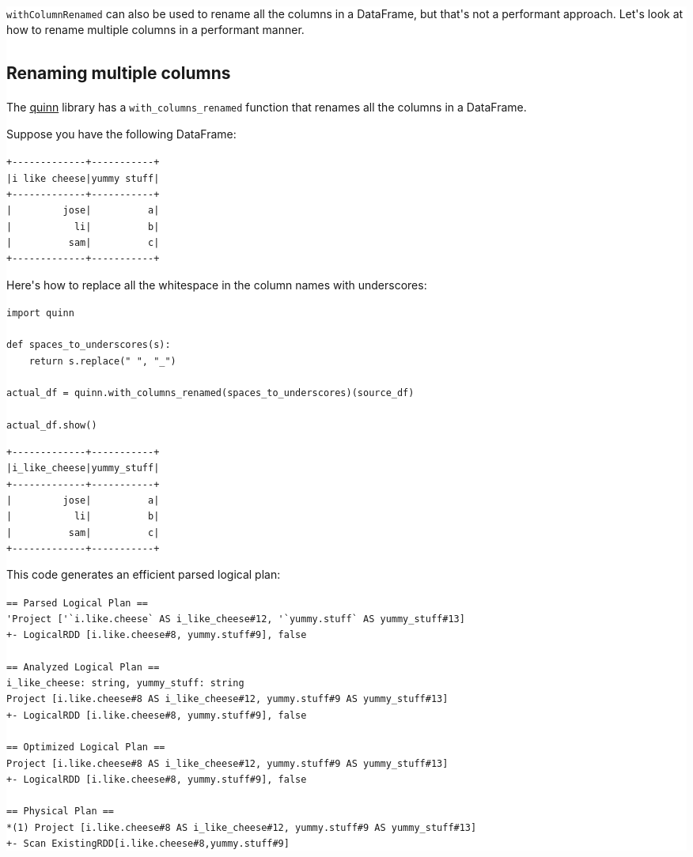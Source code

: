 `withColumnRenamed` can also be used to rename all the columns in a DataFrame, but that's not a performant approach. Let's look at how to rename multiple columns in a performant manner.

## Renaming multiple columns

The [quinn](https://github.com/MrPowers/quinn/) library has a `with_columns_renamed` function that renames all the columns in a DataFrame.

Suppose you have the following DataFrame:

```
+-------------+-----------+
|i like cheese|yummy stuff|
+-------------+-----------+
|         jose|          a|
|           li|          b|
|          sam|          c|
+-------------+-----------+
```

Here's how to replace all the whitespace in the column names with underscores:

```
import quinn

def spaces_to_underscores(s):
    return s.replace(" ", "_")

actual_df = quinn.with_columns_renamed(spaces_to_underscores)(source_df)

actual_df.show()
```

```
+-------------+-----------+
|i_like_cheese|yummy_stuff|
+-------------+-----------+
|         jose|          a|
|           li|          b|
|          sam|          c|
+-------------+-----------+
```

This code generates an efficient parsed logical plan:

```
== Parsed Logical Plan ==
'Project ['`i.like.cheese` AS i_like_cheese#12, '`yummy.stuff` AS yummy_stuff#13]
+- LogicalRDD [i.like.cheese#8, yummy.stuff#9], false

== Analyzed Logical Plan ==
i_like_cheese: string, yummy_stuff: string
Project [i.like.cheese#8 AS i_like_cheese#12, yummy.stuff#9 AS yummy_stuff#13]
+- LogicalRDD [i.like.cheese#8, yummy.stuff#9], false

== Optimized Logical Plan ==
Project [i.like.cheese#8 AS i_like_cheese#12, yummy.stuff#9 AS yummy_stuff#13]
+- LogicalRDD [i.like.cheese#8, yummy.stuff#9], false

== Physical Plan ==
*(1) Project [i.like.cheese#8 AS i_like_cheese#12, yummy.stuff#9 AS yummy_stuff#13]
+- Scan ExistingRDD[i.like.cheese#8,yummy.stuff#9]
```
